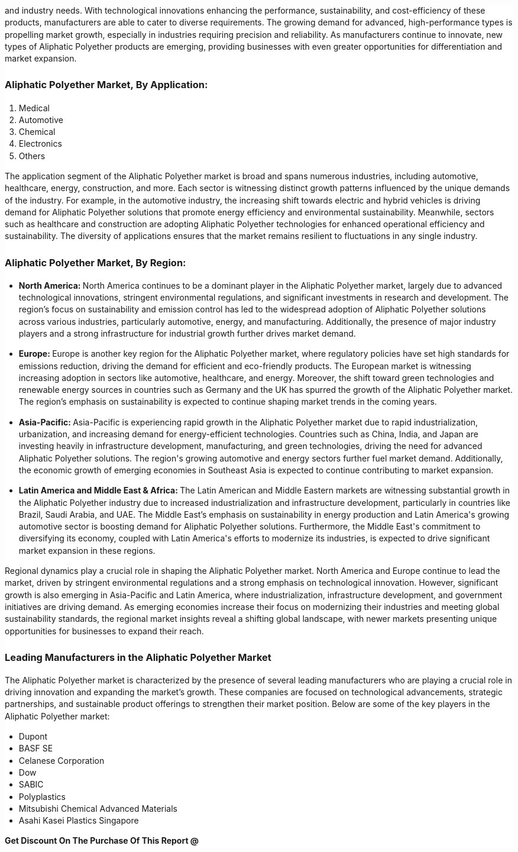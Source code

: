 and industry needs. With technological innovations enhancing the performance, sustainability, and cost-efficiency of these products, manufacturers are able to cater to diverse requirements. The growing demand for advanced, high-performance types is propelling market growth, especially in industries requiring precision and reliability. As manufacturers continue to innovate, new types of Aliphatic Polyether products are emerging, providing businesses with even greater opportunities for differentiation and market expansion.</p><h3>Aliphatic Polyether Market,&nbsp;By Application:</h3><ol><li>Medical<li> Automotive<li> Chemical<li> Electronics<li> Others</li></ol><p>The application segment of the Aliphatic Polyether market is broad and spans numerous industries, including automotive, healthcare, energy, construction, and more. Each sector is witnessing distinct growth patterns influenced by the unique demands of the industry. For example, in the automotive industry, the increasing shift towards electric and hybrid vehicles is driving demand for Aliphatic Polyether solutions that promote energy efficiency and environmental sustainability. Meanwhile, sectors such as healthcare and construction are adopting Aliphatic Polyether technologies for enhanced operational efficiency and sustainability. The diversity of applications ensures that the market remains resilient to fluctuations in any single industry.</p><h3>Aliphatic Polyether Market, By Region:</h3><ul><li><p><strong>North America:&nbsp;</strong>North America continues to be a dominant player in the Aliphatic Polyether market, largely due to advanced technological innovations, stringent environmental regulations, and significant investments in research and development. The region&rsquo;s focus on sustainability and emission control has led to the widespread adoption of Aliphatic Polyether solutions across various industries, particularly automotive, energy, and manufacturing. Additionally, the presence of major industry players and a strong infrastructure for industrial growth further drives market demand.</p></li><li><p><strong><strong>Europe:&nbsp;</strong></strong>Europe is another key region for the Aliphatic Polyether market, where regulatory policies have set high standards for emissions reduction, driving the demand for efficient and eco-friendly products. The European market is witnessing increasing adoption in sectors like automotive, healthcare, and energy. Moreover, the shift toward green technologies and renewable energy sources in countries such as Germany and the UK has spurred the growth of the Aliphatic Polyether market. The region&rsquo;s emphasis on sustainability is expected to continue shaping market trends in the coming years.</p></li><li><p><strong><strong>Asia-Pacific:&nbsp;</strong></strong>Asia-Pacific is experiencing rapid growth in the Aliphatic Polyether market due to rapid industrialization, urbanization, and increasing demand for energy-efficient technologies. Countries such as China, India, and Japan are investing heavily in infrastructure development, manufacturing, and green technologies, driving the need for advanced Aliphatic Polyether solutions. The region's growing automotive and energy sectors further fuel market demand. Additionally, the economic growth of emerging economies in Southeast Asia is expected to continue contributing to market expansion.</p></li><li><p><strong><strong>Latin America and Middle East &amp; Africa:&nbsp;</strong></strong>The Latin American and Middle Eastern markets are witnessing substantial growth in the Aliphatic Polyether industry due to increased industrialization and infrastructure development, particularly in countries like Brazil, Saudi Arabia, and UAE. The Middle East&rsquo;s emphasis on sustainability in energy production and Latin America's growing automotive sector is boosting demand for Aliphatic Polyether solutions. Furthermore, the Middle East's commitment to diversifying its economy, coupled with Latin America's efforts to modernize its industries, is expected to drive significant market expansion in these regions.</p></li></ul><p>Regional dynamics play a crucial role in shaping the Aliphatic Polyether market. North America and Europe continue to lead the market, driven by stringent environmental regulations and a strong emphasis on technological innovation. However, significant growth is also emerging in Asia-Pacific and Latin America, where industrialization, infrastructure development, and government initiatives are driving demand. As emerging economies increase their focus on modernizing their industries and meeting global sustainability standards, the regional market insights reveal a shifting global landscape, with newer markets presenting unique opportunities for businesses to expand their reach.</p><h3><strong>Leading Manufacturers in the Aliphatic Polyether Market</strong></h3><p>The Aliphatic Polyether market is characterized by the presence of several leading manufacturers who are playing a crucial role in driving innovation and expanding the market&rsquo;s growth. These companies are focused on technological advancements, strategic partnerships, and sustainable product offerings to strengthen their market position. Below are some of the key players in the Aliphatic Polyether market:</p></div><div class="article-main__content" data-test-id="publishing-text-block"><ul><li><span class="">Dupont<li> BASF SE<li> Celanese Corporation<li> Dow<li> SABIC<li> Polyplastics<li> Mitsubishi Chemical Advanced Materials<li> Asahi Kasei Plastics Singapore</span></li></ul></div><div class="article-main__content" data-test-id="publishing-text-block"><p><span class="font-[700]"><strong>Get Discount On The Purchase Of This Report @</strong>